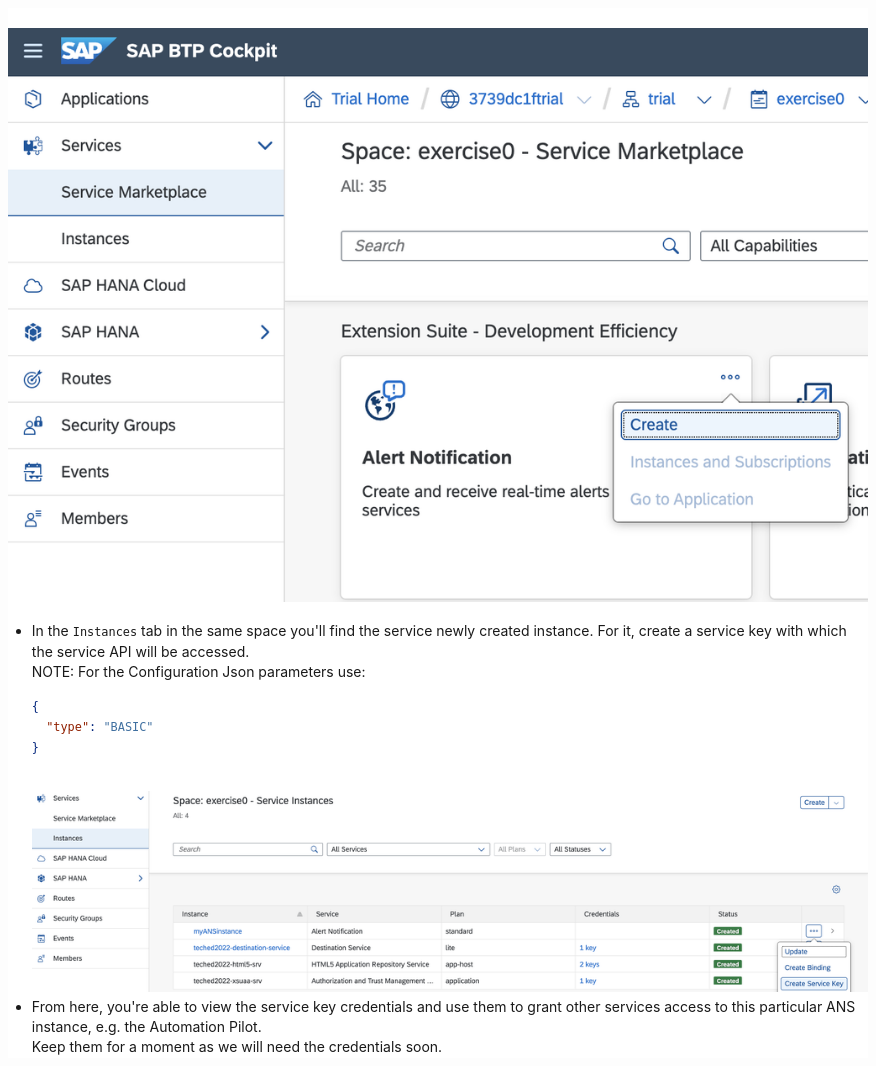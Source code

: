 <br>![](/exercises/1/images/01_04_1_1.png)
- In the `Instances` tab in the same space you'll find the service newly created instance. For it, create a service key with which the service API will be accessed.
<br>NOTE: For the Configuration Json parameters use: 
  ```json
  {
    "type": "BASIC"
  }
  ```
  <br>![](/exercises/1/images/01_04_2.png)
- From here, you're able to view the service key credentials and use them to grant other services access to this particular ANS instance, e.g. the Automation Pilot.
<br>Keep them for a moment as we will need the credentials soon. 